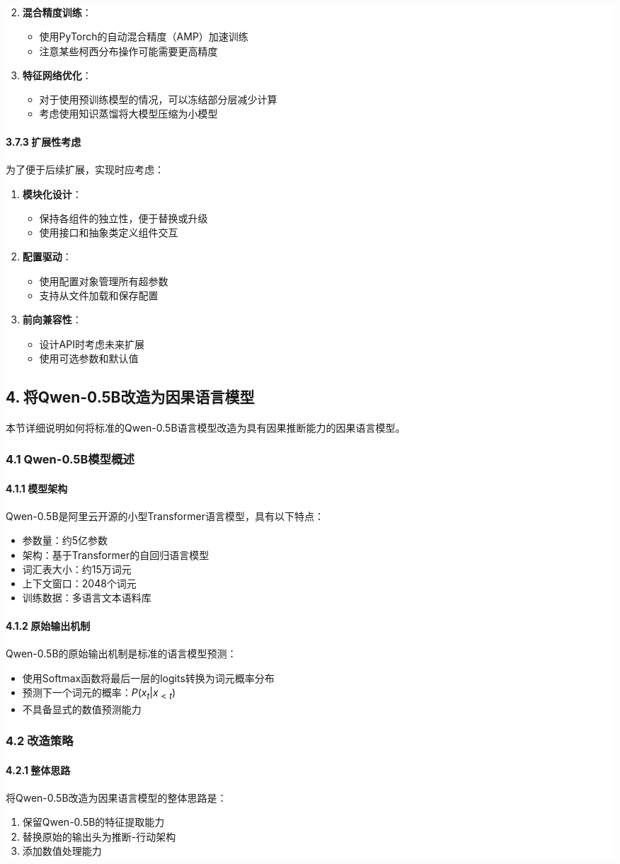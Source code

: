 2. **混合精度训练**：
   - 使用PyTorch的自动混合精度（AMP）加速训练
   - 注意某些柯西分布操作可能需要更高精度

3. **特征网络优化**：
   - 对于使用预训练模型的情况，可以冻结部分层减少计算
   - 考虑使用知识蒸馏将大模型压缩为小模型

#### 3.7.3 扩展性考虑

为了便于后续扩展，实现时应考虑：

1. **模块化设计**：
   - 保持各组件的独立性，便于替换或升级
   - 使用接口和抽象类定义组件交互

2. **配置驱动**：
   - 使用配置对象管理所有超参数
   - 支持从文件加载和保存配置

3. **前向兼容性**：
   - 设计API时考虑未来扩展
   - 使用可选参数和默认值


## 4. 将Qwen-0.5B改造为因果语言模型

本节详细说明如何将标准的Qwen-0.5B语言模型改造为具有因果推断能力的因果语言模型。

### 4.1 Qwen-0.5B模型概述

#### 4.1.1 模型架构

Qwen-0.5B是阿里云开源的小型Transformer语言模型，具有以下特点：
- 参数量：约5亿参数
- 架构：基于Transformer的自回归语言模型
- 词汇表大小：约15万词元
- 上下文窗口：2048个词元
- 训练数据：多语言文本语料库

#### 4.1.2 原始输出机制

Qwen-0.5B的原始输出机制是标准的语言模型预测：
- 使用Softmax函数将最后一层的logits转换为词元概率分布
- 预测下一个词元的概率：$P(x_t | x_{<t})$
- 不具备显式的数值预测能力

### 4.2 改造策略

#### 4.2.1 整体思路

将Qwen-0.5B改造为因果语言模型的整体思路是：
1. 保留Qwen-0.5B的特征提取能力
2. 替换原始的输出头为推断-行动架构
3. 添加数值处理能力
